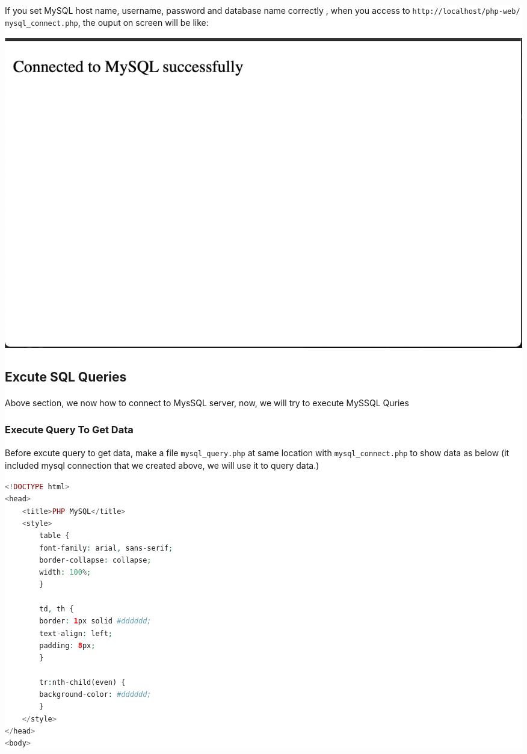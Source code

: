 If you set MySQL host name, username, password and database name correctly , when you access to `http://localhost/php-web/mysql_connect.php`, the ouput on screen will be like:

![](./images/mysql_connect_success.png)

## Excute SQL Queries

Above section, we now how to connect to MysSQL server, now, we will try to execute MySSQL Quries

### Execute Query To Get Data

Before excute query to get data, make a file `mysql_query.php` at same location with `mysql_connect.php` to show data as below (it included mysql connection that we created above, we will use it to query data.)

```php
<!DOCTYPE html>
<head>
    <title>PHP MySQL</title>
    <style>
        table {
        font-family: arial, sans-serif;
        border-collapse: collapse;
        width: 100%;
        }

        td, th {
        border: 1px solid #dddddd;
        text-align: left;
        padding: 8px;
        }

        tr:nth-child(even) {
        background-color: #dddddd;
        }
    </style>
</head>
<body>
```